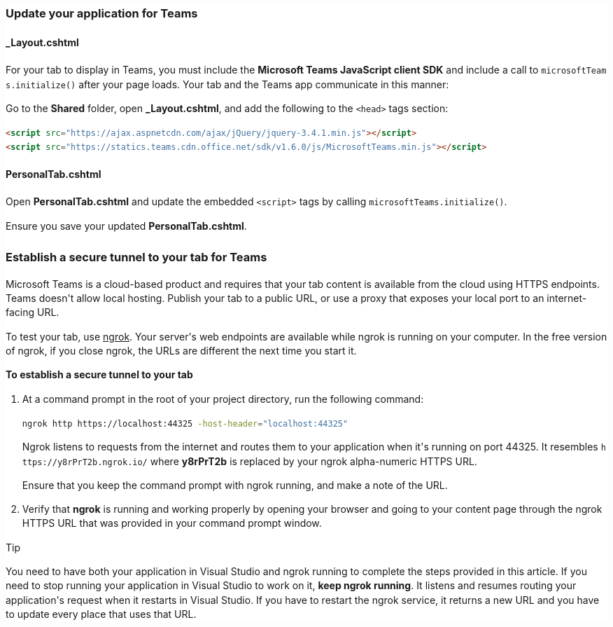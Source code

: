 ### Update your application for Teams

#### _Layout.cshtml

For your tab to display in Teams, you must include the **Microsoft Teams JavaScript client SDK** and include a call to `microsoftTeams.initialize()` after your page loads. Your tab and the Teams app communicate in this manner:

Go to the **Shared** folder, open **_Layout.cshtml**, and add the following to the `<head>` tags section:

```html
<script src="https://ajax.aspnetcdn.com/ajax/jQuery/jquery-3.4.1.min.js"></script>
<script src="https://statics.teams.cdn.office.net/sdk/v1.6.0/js/MicrosoftTeams.min.js"></script>
```

#### PersonalTab.cshtml

Open **PersonalTab.cshtml** and update the embedded `<script>` tags by calling `microsoftTeams.initialize()`.

Ensure you save your updated **PersonalTab.cshtml**.

### Establish a secure tunnel to your tab for Teams

Microsoft Teams is a cloud-based product and requires that your tab content is available from the cloud using HTTPS endpoints. Teams doesn't allow local hosting. Publish your tab to a public URL, or use a proxy that exposes your local port to an internet-facing URL.

To test your tab, use [ngrok](https://ngrok.com/docs). Your server's web endpoints are available while ngrok is running on your computer. In the free version of ngrok, if you close ngrok, the URLs are different the next time you start it.

**To establish a secure tunnel to your tab**

1. At a command prompt in the root of your project directory, run the following command:

    ```bash
    ngrok http https://localhost:44325 -host-header="localhost:44325"
    ```

    Ngrok listens to requests from the internet and routes them to your application when it's running on port 44325. It resembles `https://y8rPrT2b.ngrok.io/` where **y8rPrT2b** is replaced by your ngrok alpha-numeric HTTPS URL.

    Ensure that you keep the command prompt with ngrok running, and make a note of the URL.

2. Verify that **ngrok** is running and working properly by opening your browser and going to your content page through the ngrok HTTPS URL that was provided in your command prompt window.

> [!TIP]
> You need to have both your application in Visual Studio and ngrok running to complete the steps provided in this article. If you need to stop running your application in Visual Studio to work on it, **keep ngrok running**. It listens and resumes routing your application's request when it restarts in Visual Studio. If you have to restart the ngrok service, it returns a new URL and you have to update every place that uses that URL.
